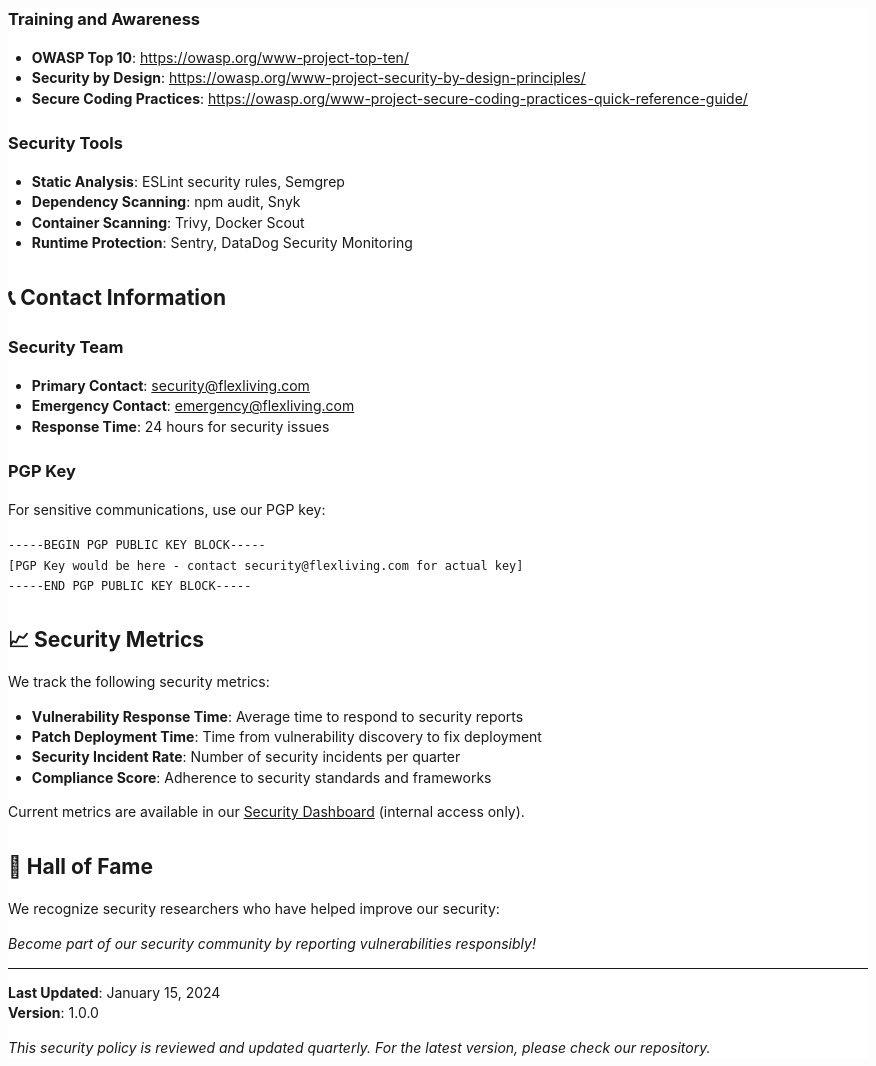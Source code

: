 ### Training and Awareness

- **OWASP Top 10**: https://owasp.org/www-project-top-ten/
- **Security by Design**: https://owasp.org/www-project-security-by-design-principles/
- **Secure Coding Practices**: https://owasp.org/www-project-secure-coding-practices-quick-reference-guide/

### Security Tools

- **Static Analysis**: ESLint security rules, Semgrep
- **Dependency Scanning**: npm audit, Snyk
- **Container Scanning**: Trivy, Docker Scout
- **Runtime Protection**: Sentry, DataDog Security Monitoring

## 📞 Contact Information

### Security Team

- **Primary Contact**: [security@flexliving.com](mailto:security@flexliving.com)
- **Emergency Contact**: [emergency@flexliving.com](mailto:emergency@flexliving.com)
- **Response Time**: 24 hours for security issues

### PGP Key

For sensitive communications, use our PGP key:

```
-----BEGIN PGP PUBLIC KEY BLOCK-----
[PGP Key would be here - contact security@flexliving.com for actual key]
-----END PGP PUBLIC KEY BLOCK-----
```

## 📈 Security Metrics

We track the following security metrics:

- **Vulnerability Response Time**: Average time to respond to security reports
- **Patch Deployment Time**: Time from vulnerability discovery to fix deployment
- **Security Incident Rate**: Number of security incidents per quarter
- **Compliance Score**: Adherence to security standards and frameworks

Current metrics are available in our [Security Dashboard](https://security.flexliving.com) (internal access only).

## 🏅 Hall of Fame

We recognize security researchers who have helped improve our security:



*Become part of our security community by reporting vulnerabilities responsibly!*

---

**Last Updated**: January 15, 2024  
**Version**: 1.0.0

*This security policy is reviewed and updated quarterly. For the latest version, please check our repository.*

